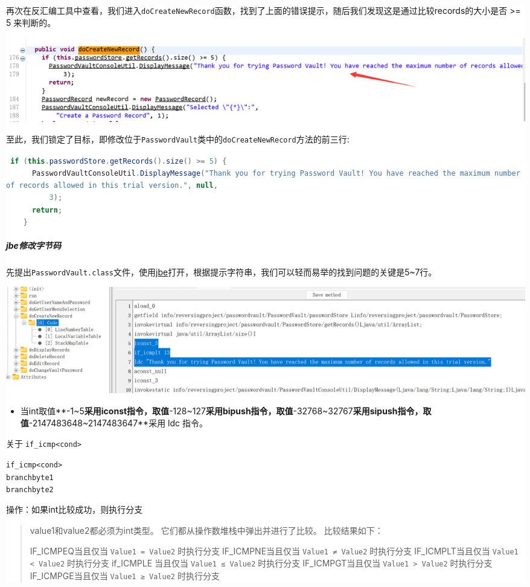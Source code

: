 再次在反汇编工具中查看，我们进入`doCreateNewRecord`函数，找到了上面的错误提示，随后我们发现这是通过比较records的大小是否 >= 5 来判断的。

![image-20220914130313540](image/image-20220914130313540.png)

至此，我们锁定了目标，即修改位于`PasswordVault`类中的`doCreateNewRecord`方法的前三行:

```java
 if (this.passwordStore.getRecords().size() >= 5) {
      PasswordVaultConsoleUtil.DisplayMessage("Thank you for trying Password Vault! You have reached the maximum number of records allowed in this trial version.", null, 
          3);
      return;
    } 
```

##### jbe修改字节码

先提出`PasswordVault.class`文件，使用[jbe](https://set.ee/jbe/)打开，根据提示字符串，我们可以轻而易举的找到问题的关键是5\~7行。

![image-20220920153513158](image/image-20220920153513158.png)

- 当int取值**-1~5**采用iconst指令，取值**-128~127**采用bipush指令，取值**-32768~32767**采用sipush指令，取值**-2147483648~2147483647**采用 ldc 指令。

关于 `if_icmp<cond>`

```
if_icmp<cond>
branchbyte1
branchbyte2
```

操作：如果int比较成功，则执行分支

> value1和value2都必须为int类型。 它们都从操作数堆栈中弹出并进行了比较。 比较结果如下：
>
> IF_ICMPEQ当且仅当 `Value1 = Value2` 时执行分支
> IF_ICMPNE当且仅当 `Value1 ≠ Value2` 时执行分支
> IF_ICMPLT当且仅当 `Value1 < Value2` 时执行分支
> if_ICMPLE 当且仅当 `Value1 ≤ Value2` 时执行分支
> IF_ICMPGT当且仅当 `Value1 > Value2` 时执行分支
> IF_ICMPGE当且仅当 `Value1 ≥ Value2` 时执行分支
